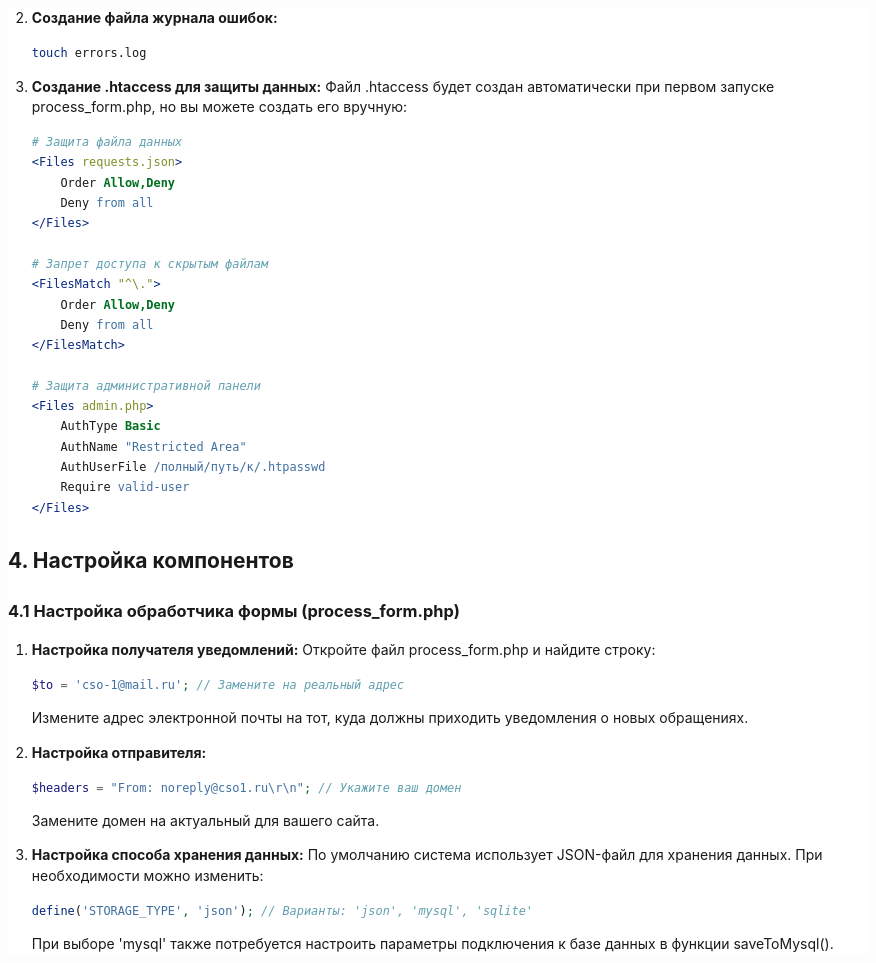 2. **Создание файла журнала ошибок:**
   ```bash
   touch errors.log
   ```

3. **Создание .htaccess для защиты данных:**
   Файл .htaccess будет создан автоматически при первом запуске process_form.php, но вы можете создать его вручную:
   ```apache
   # Защита файла данных
   <Files requests.json>
       Order Allow,Deny
       Deny from all
   </Files>
   
   # Запрет доступа к скрытым файлам
   <FilesMatch "^\.">
       Order Allow,Deny
       Deny from all
   </FilesMatch>
   
   # Защита административной панели
   <Files admin.php>
       AuthType Basic
       AuthName "Restricted Area"
       AuthUserFile /полный/путь/к/.htpasswd
       Require valid-user
   </Files>
   ```

## 4. Настройка компонентов

### 4.1 Настройка обработчика формы (process_form.php)

1. **Настройка получателя уведомлений:**
   Откройте файл process_form.php и найдите строку:
   ```php
   $to = 'cso-1@mail.ru'; // Замените на реальный адрес
   ```
   Измените адрес электронной почты на тот, куда должны приходить уведомления о новых обращениях.

2. **Настройка отправителя:**
   ```php
   $headers = "From: noreply@cso1.ru\r\n"; // Укажите ваш домен
   ```
   Замените домен на актуальный для вашего сайта.

3. **Настройка способа хранения данных:**
   По умолчанию система использует JSON-файл для хранения данных. При необходимости можно изменить:
   ```php
   define('STORAGE_TYPE', 'json'); // Варианты: 'json', 'mysql', 'sqlite'
   ```
   При выборе 'mysql' также потребуется настроить параметры подключения к базе данных в функции saveToMysql().
